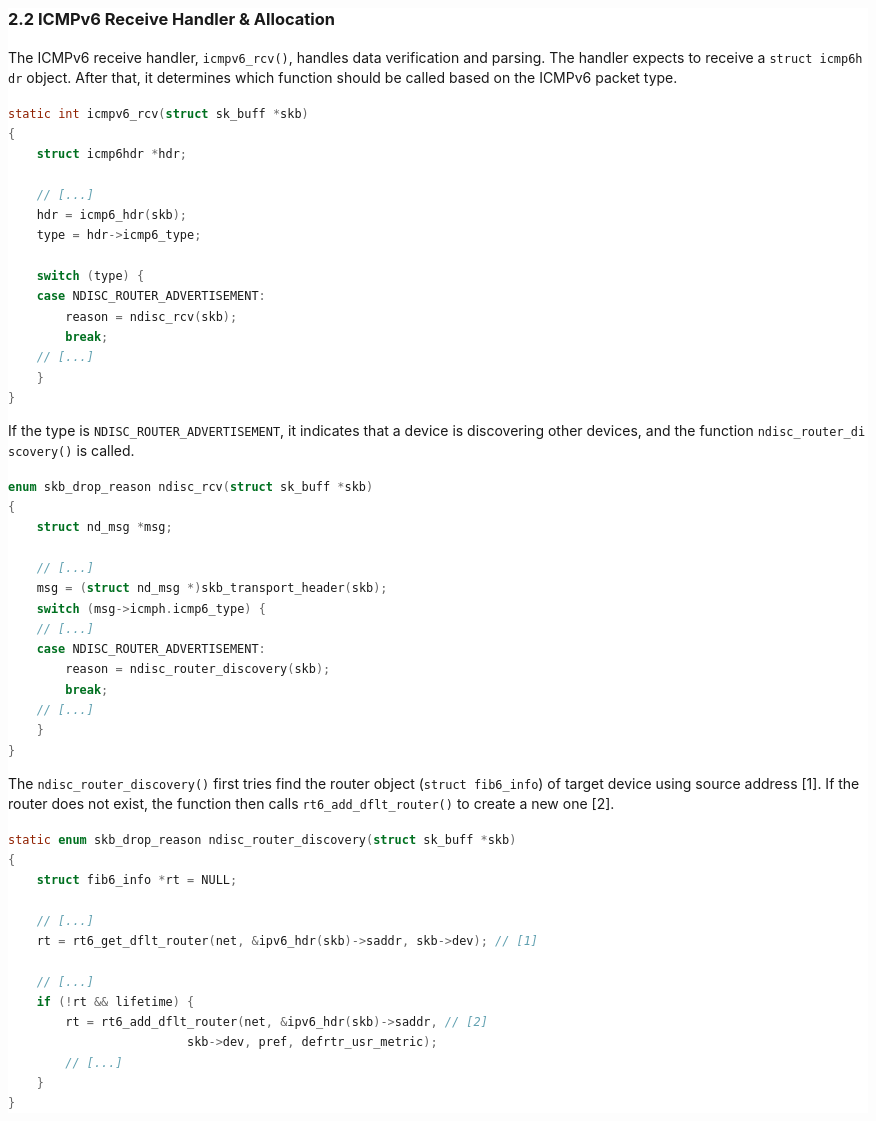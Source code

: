 
### 2.2 ICMPv6 Receive Handler & Allocation

The ICMPv6 receive handler, `icmpv6_rcv()`, handles data verification and parsing. The handler expects to receive a `struct icmp6hdr` object. After that, it determines which function should be called based on the ICMPv6 packet type.

``` c
static int icmpv6_rcv(struct sk_buff *skb)
{
    struct icmp6hdr *hdr;
    
    // [...]
    hdr = icmp6_hdr(skb);
    type = hdr->icmp6_type;
    
    switch (type) {
    case NDISC_ROUTER_ADVERTISEMENT:
        reason = ndisc_rcv(skb);
        break;
    // [...]
    }
}
```

If the type is `NDISC_ROUTER_ADVERTISEMENT`, it indicates that a device is discovering other devices, and the function `ndisc_router_discovery()` is called.

``` c
enum skb_drop_reason ndisc_rcv(struct sk_buff *skb)
{
    struct nd_msg *msg;
    
    // [...]
    msg = (struct nd_msg *)skb_transport_header(skb);
    switch (msg->icmph.icmp6_type) {
    // [...]
    case NDISC_ROUTER_ADVERTISEMENT:
        reason = ndisc_router_discovery(skb);
        break;
    // [...]
    }
}
```

The `ndisc_router_discovery()` first tries find the router object (`struct fib6_info`) of target device using source address [1]. If the router does not exist, the function then calls `rt6_add_dflt_router()` to create a new one [2].

``` c
static enum skb_drop_reason ndisc_router_discovery(struct sk_buff *skb)
{
    struct fib6_info *rt = NULL;

    // [...]
    rt = rt6_get_dflt_router(net, &ipv6_hdr(skb)->saddr, skb->dev); // [1]

    // [...]
    if (!rt && lifetime) {
        rt = rt6_add_dflt_router(net, &ipv6_hdr(skb)->saddr, // [2]
                         skb->dev, pref, defrtr_usr_metric);
        // [...]
    }
}
```
